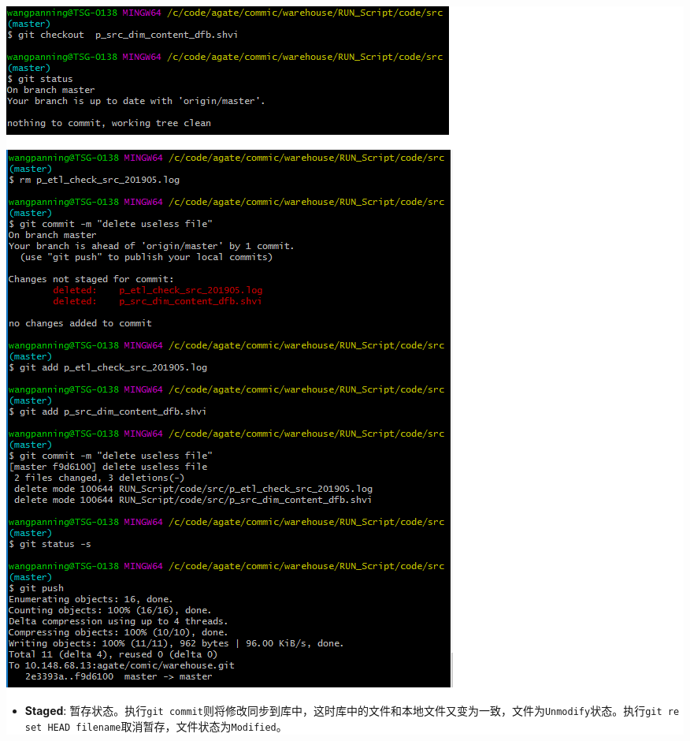  ![git_status_modified2.png](https://github.com/paningking/notes/blob/master/git/png/git_status_modified2.png?raw=true)

  ![git_status_modified3.png](https://github.com/paningking/notes/blob/master/git/png/git_status_modified3.png?raw=true)

- **Staged**: 暂存状态。执行`git commit`则将修改同步到库中，这时库中的文件和本地文件又变为一致，文件为`Unmodify`状态。执行`git reset HEAD filename`取消暂存，文件状态为`Modified`。